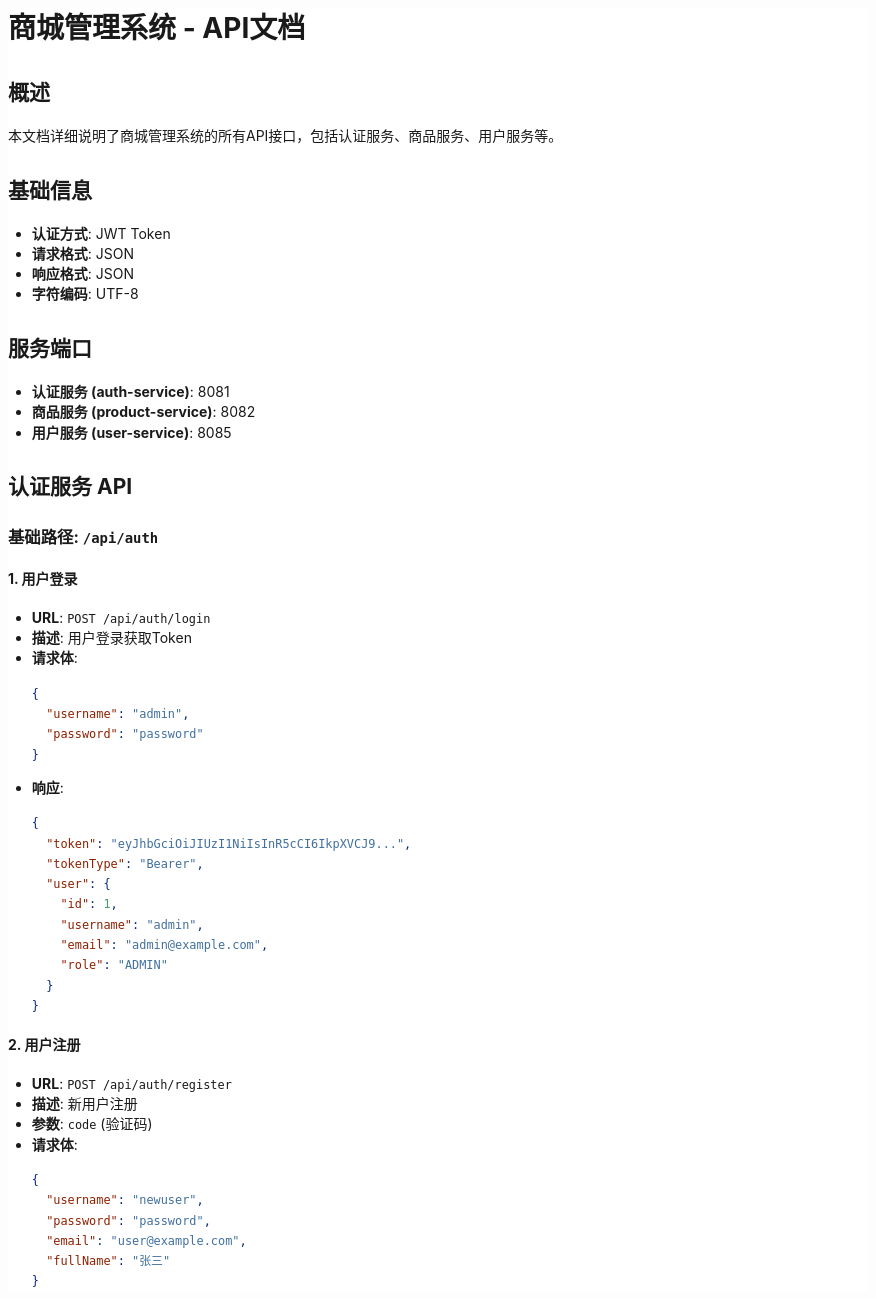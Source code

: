 # 商城管理系统 - API文档

## 概述

本文档详细说明了商城管理系统的所有API接口，包括认证服务、商品服务、用户服务等。

## 基础信息

- **认证方式**: JWT Token
- **请求格式**: JSON
- **响应格式**: JSON
- **字符编码**: UTF-8

## 服务端口

- **认证服务 (auth-service)**: 8081
- **商品服务 (product-service)**: 8082
- **用户服务 (user-service)**: 8085

## 认证服务 API

### 基础路径: `/api/auth`

#### 1. 用户登录
- **URL**: `POST /api/auth/login`
- **描述**: 用户登录获取Token
- **请求体**:
  ```json
  {
    "username": "admin",
    "password": "password"
  }
  ```
- **响应**:
  ```json
  {
    "token": "eyJhbGciOiJIUzI1NiIsInR5cCI6IkpXVCJ9...",
    "tokenType": "Bearer",
    "user": {
      "id": 1,
      "username": "admin",
      "email": "admin@example.com",
      "role": "ADMIN"
    }
  }
  ```

#### 2. 用户注册
- **URL**: `POST /api/auth/register`
- **描述**: 新用户注册
- **参数**: `code` (验证码)
- **请求体**:
  ```json
  {
    "username": "newuser",
    "password": "password",
    "email": "user@example.com",
    "fullName": "张三"
  }
  ```
